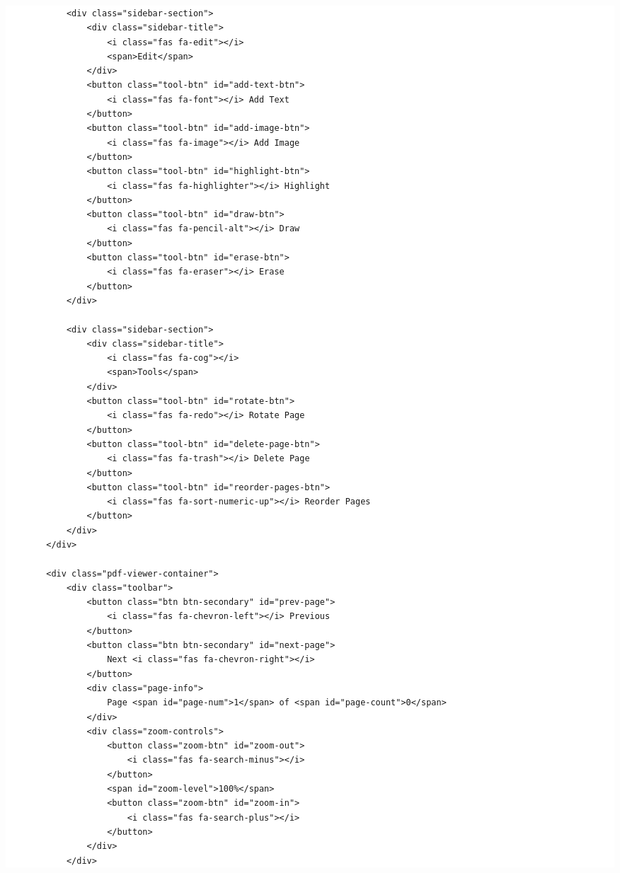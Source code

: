                 <div class="sidebar-section">
                    <div class="sidebar-title">
                        <i class="fas fa-edit"></i>
                        <span>Edit</span>
                    </div>
                    <button class="tool-btn" id="add-text-btn">
                        <i class="fas fa-font"></i> Add Text
                    </button>
                    <button class="tool-btn" id="add-image-btn">
                        <i class="fas fa-image"></i> Add Image
                    </button>
                    <button class="tool-btn" id="highlight-btn">
                        <i class="fas fa-highlighter"></i> Highlight
                    </button>
                    <button class="tool-btn" id="draw-btn">
                        <i class="fas fa-pencil-alt"></i> Draw
                    </button>
                    <button class="tool-btn" id="erase-btn">
                        <i class="fas fa-eraser"></i> Erase
                    </button>
                </div>

                <div class="sidebar-section">
                    <div class="sidebar-title">
                        <i class="fas fa-cog"></i>
                        <span>Tools</span>
                    </div>
                    <button class="tool-btn" id="rotate-btn">
                        <i class="fas fa-redo"></i> Rotate Page
                    </button>
                    <button class="tool-btn" id="delete-page-btn">
                        <i class="fas fa-trash"></i> Delete Page
                    </button>
                    <button class="tool-btn" id="reorder-pages-btn">
                        <i class="fas fa-sort-numeric-up"></i> Reorder Pages
                    </button>
                </div>
            </div>

            <div class="pdf-viewer-container">
                <div class="toolbar">
                    <button class="btn btn-secondary" id="prev-page">
                        <i class="fas fa-chevron-left"></i> Previous
                    </button>
                    <button class="btn btn-secondary" id="next-page">
                        Next <i class="fas fa-chevron-right"></i>
                    </button>
                    <div class="page-info">
                        Page <span id="page-num">1</span> of <span id="page-count">0</span>
                    </div>
                    <div class="zoom-controls">
                        <button class="zoom-btn" id="zoom-out">
                            <i class="fas fa-search-minus"></i>
                        </button>
                        <span id="zoom-level">100%</span>
                        <button class="zoom-btn" id="zoom-in">
                            <i class="fas fa-search-plus"></i>
                        </button>
                    </div>
                </div>
